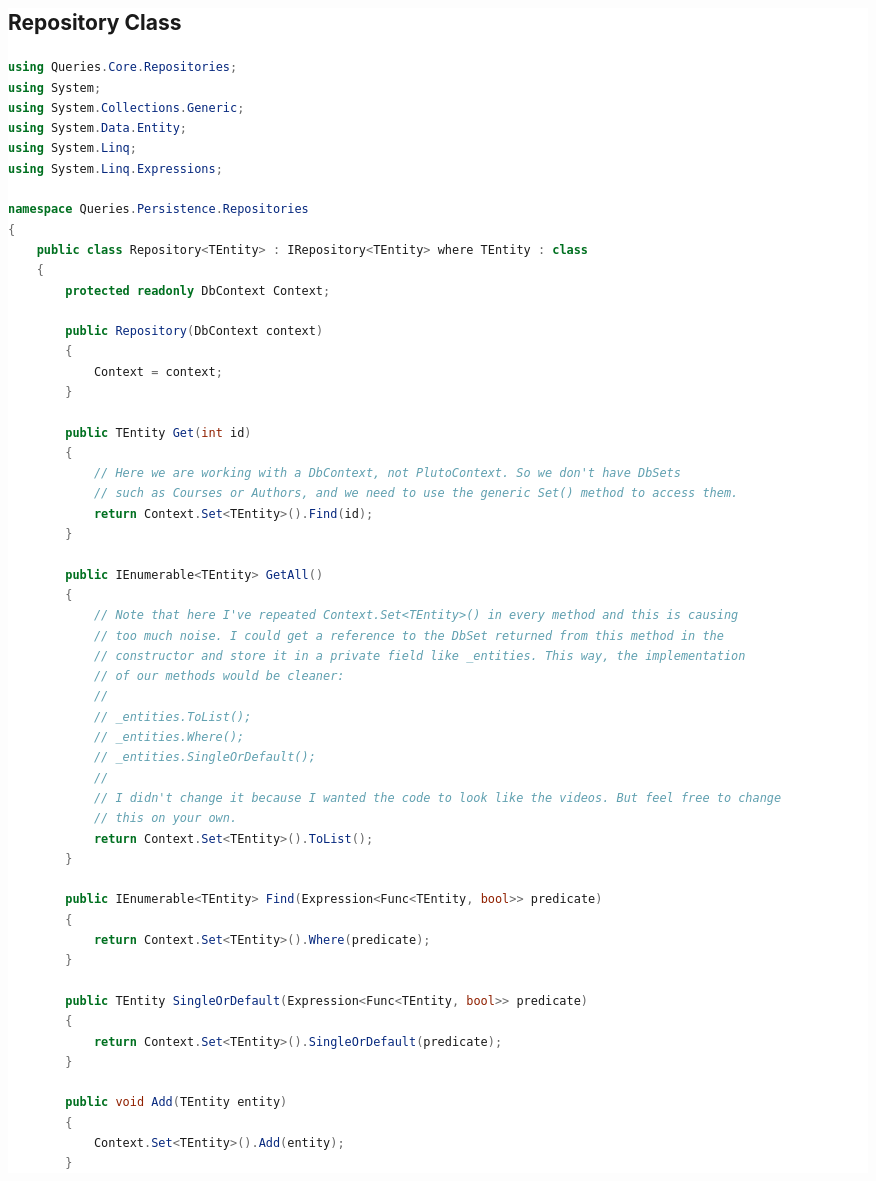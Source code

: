 ## Repository Class

```C#
using Queries.Core.Repositories;
using System;
using System.Collections.Generic;
using System.Data.Entity;
using System.Linq;
using System.Linq.Expressions;

namespace Queries.Persistence.Repositories
{
    public class Repository<TEntity> : IRepository<TEntity> where TEntity : class
    {
        protected readonly DbContext Context;

        public Repository(DbContext context)
        {
            Context = context;
        }

        public TEntity Get(int id)
        {
            // Here we are working with a DbContext, not PlutoContext. So we don't have DbSets 
            // such as Courses or Authors, and we need to use the generic Set() method to access them.
            return Context.Set<TEntity>().Find(id);
        }

        public IEnumerable<TEntity> GetAll()
        {
            // Note that here I've repeated Context.Set<TEntity>() in every method and this is causing
            // too much noise. I could get a reference to the DbSet returned from this method in the 
            // constructor and store it in a private field like _entities. This way, the implementation
            // of our methods would be cleaner:
            // 
            // _entities.ToList();
            // _entities.Where();
            // _entities.SingleOrDefault();
            // 
            // I didn't change it because I wanted the code to look like the videos. But feel free to change
            // this on your own.
            return Context.Set<TEntity>().ToList();
        }

        public IEnumerable<TEntity> Find(Expression<Func<TEntity, bool>> predicate)
        {
            return Context.Set<TEntity>().Where(predicate);
        }

        public TEntity SingleOrDefault(Expression<Func<TEntity, bool>> predicate)
        {
            return Context.Set<TEntity>().SingleOrDefault(predicate);
        }

        public void Add(TEntity entity)
        {
            Context.Set<TEntity>().Add(entity);
        }
```